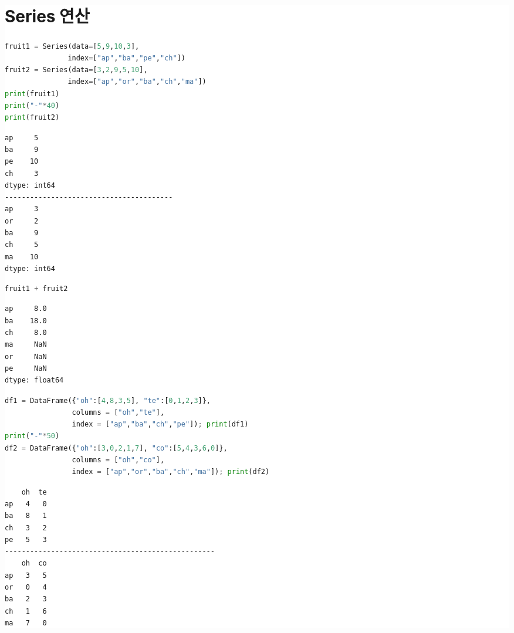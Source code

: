 # Series 연산

```python
fruit1 = Series(data=[5,9,10,3],
               index=["ap","ba","pe","ch"])
fruit2 = Series(data=[3,2,9,5,10],
               index=["ap","or","ba","ch","ma"])
print(fruit1)
print("-"*40)
print(fruit2)
```

    ap     5
    ba     9
    pe    10
    ch     3
    dtype: int64
    ----------------------------------------
    ap     3
    or     2
    ba     9
    ch     5
    ma    10
    dtype: int64

```python
fruit1 + fruit2
```

    ap     8.0
    ba    18.0
    ch     8.0
    ma     NaN
    or     NaN
    pe     NaN
    dtype: float64

```python
df1 = DataFrame({"oh":[4,8,3,5], "te":[0,1,2,3]},
                columns = ["oh","te"],
                index = ["ap","ba","ch","pe"]); print(df1)
print("-"*50)
df2 = DataFrame({"oh":[3,0,2,1,7], "co":[5,4,3,6,0]},
                columns = ["oh","co"],
                index = ["ap","or","ba","ch","ma"]); print(df2)
```

        oh  te
    ap   4   0
    ba   8   1
    ch   3   2
    pe   5   3
    --------------------------------------------------
        oh  co
    ap   3   5
    or   0   4
    ba   2   3
    ch   1   6
    ma   7   0
